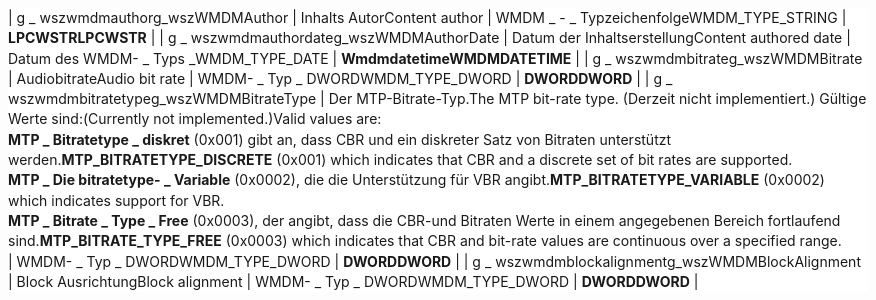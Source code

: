 | <span data-ttu-id="ede4e-176">g \_ wszwmdmauthor</span><span class="sxs-lookup"><span data-stu-id="ede4e-176">g\_wszWMDMAuthor</span></span>                         | <span data-ttu-id="ede4e-177">Inhalts Autor</span><span class="sxs-lookup"><span data-stu-id="ede4e-177">Content author</span></span>                                                                                                                                                                                                                                                                                                                                                                                                                     | <span data-ttu-id="ede4e-178">WMDM \_ - \_ Typzeichenfolge</span><span class="sxs-lookup"><span data-stu-id="ede4e-178">WMDM\_TYPE\_STRING</span></span>                | <span data-ttu-id="ede4e-179">**LPCWSTR**</span><span class="sxs-lookup"><span data-stu-id="ede4e-179">**LPCWSTR**</span></span>          |
| <span data-ttu-id="ede4e-180">g \_ wszwmdmauthordate</span><span class="sxs-lookup"><span data-stu-id="ede4e-180">g\_wszWMDMAuthorDate</span></span>                     | <span data-ttu-id="ede4e-181">Datum der Inhaltserstellung</span><span class="sxs-lookup"><span data-stu-id="ede4e-181">Content authored date</span></span>                                                                                                                                                                                                                                                                                                                                                                                                              | <span data-ttu-id="ede4e-182">Datum des WMDM- \_ Typs \_</span><span class="sxs-lookup"><span data-stu-id="ede4e-182">WMDM\_TYPE\_DATE</span></span>                  | <span data-ttu-id="ede4e-183">**Wmdmdatetime**</span><span class="sxs-lookup"><span data-stu-id="ede4e-183">**WMDMDATETIME**</span></span>     |
| <span data-ttu-id="ede4e-184">g \_ wszwmdmbitrate</span><span class="sxs-lookup"><span data-stu-id="ede4e-184">g\_wszWMDMBitrate</span></span>                        | <span data-ttu-id="ede4e-185">Audiobitrate</span><span class="sxs-lookup"><span data-stu-id="ede4e-185">Audio bit rate</span></span>                                                                                                                                                                                                                                                                                                                                                                                                                     | <span data-ttu-id="ede4e-186">WMDM- \_ Typ \_ DWORD</span><span class="sxs-lookup"><span data-stu-id="ede4e-186">WMDM\_TYPE\_DWORD</span></span>                 | <span data-ttu-id="ede4e-187">**DWORD**</span><span class="sxs-lookup"><span data-stu-id="ede4e-187">**DWORD**</span></span>            |
| <span data-ttu-id="ede4e-188">g \_ wszwmdmbitratetype</span><span class="sxs-lookup"><span data-stu-id="ede4e-188">g\_wszWMDMBitrateType</span></span>                    | <span data-ttu-id="ede4e-189">Der MTP-Bitrate-Typ.</span><span class="sxs-lookup"><span data-stu-id="ede4e-189">The MTP bit-rate type.</span></span> <span data-ttu-id="ede4e-190">(Derzeit nicht implementiert.) Gültige Werte sind:</span><span class="sxs-lookup"><span data-stu-id="ede4e-190">(Currently not implemented.)Valid values are:</span></span><br/> <span data-ttu-id="ede4e-191">**MTP \_ Bitratetype \_ diskret** (0x001) gibt an, dass CBR und ein diskreter Satz von Bitraten unterstützt werden.</span><span class="sxs-lookup"><span data-stu-id="ede4e-191">**MTP\_BITRATETYPE\_DISCRETE** (0x001) which indicates that CBR and a discrete set of bit rates are supported.</span></span><br/> <span data-ttu-id="ede4e-192">**MTP \_ Die bitratetype- \_ Variable** (0x0002), die die Unterstützung für VBR angibt.</span><span class="sxs-lookup"><span data-stu-id="ede4e-192">**MTP\_BITRATETYPE\_VARIABLE** (0x0002) which indicates support for VBR.</span></span><br/> <span data-ttu-id="ede4e-193">**MTP \_ Bitrate \_ Type \_ Free** (0x0003), der angibt, dass die CBR-und Bitraten Werte in einem angegebenen Bereich fortlaufend sind.</span><span class="sxs-lookup"><span data-stu-id="ede4e-193">**MTP\_BITRATE\_TYPE\_FREE** (0x0003) which indicates that CBR and bit-rate values are continuous over a specified range.</span></span><br/> | <span data-ttu-id="ede4e-194">WMDM- \_ Typ \_ DWORD</span><span class="sxs-lookup"><span data-stu-id="ede4e-194">WMDM\_TYPE\_DWORD</span></span>                 | <span data-ttu-id="ede4e-195">**DWORD**</span><span class="sxs-lookup"><span data-stu-id="ede4e-195">**DWORD**</span></span>            |
| <span data-ttu-id="ede4e-196">g \_ wszwmdmblockalignment</span><span class="sxs-lookup"><span data-stu-id="ede4e-196">g\_wszWMDMBlockAlignment</span></span>                 | <span data-ttu-id="ede4e-197">Block Ausrichtung</span><span class="sxs-lookup"><span data-stu-id="ede4e-197">Block alignment</span></span>                                                                                                                                                                                                                                                                                                                                                                                                                    | <span data-ttu-id="ede4e-198">WMDM- \_ Typ \_ DWORD</span><span class="sxs-lookup"><span data-stu-id="ede4e-198">WMDM\_TYPE\_DWORD</span></span>                 | <span data-ttu-id="ede4e-199">**DWORD**</span><span class="sxs-lookup"><span data-stu-id="ede4e-199">**DWORD**</span></span>            |